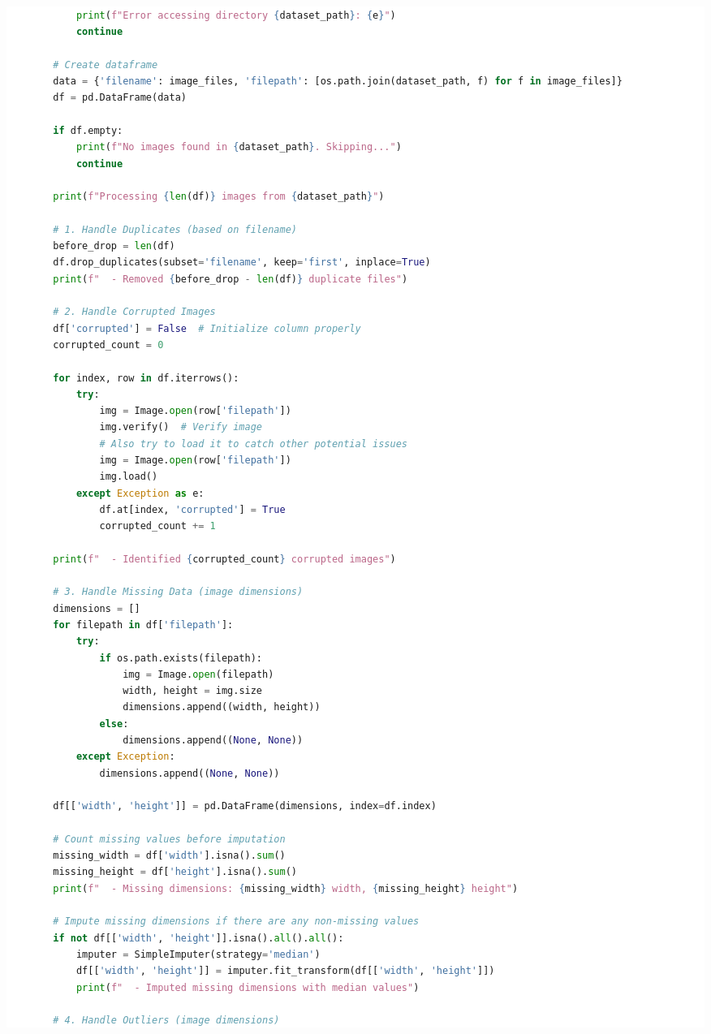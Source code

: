 ```python
            print(f"Error accessing directory {dataset_path}: {e}")
            continue

        # Create dataframe
        data = {'filename': image_files, 'filepath': [os.path.join(dataset_path, f) for f in image_files]}
        df = pd.DataFrame(data)

        if df.empty:
            print(f"No images found in {dataset_path}. Skipping...")
            continue

        print(f"Processing {len(df)} images from {dataset_path}")

        # 1. Handle Duplicates (based on filename)
        before_drop = len(df)
        df.drop_duplicates(subset='filename', keep='first', inplace=True)
        print(f"  - Removed {before_drop - len(df)} duplicate files")

        # 2. Handle Corrupted Images
        df['corrupted'] = False  # Initialize column properly
        corrupted_count = 0

        for index, row in df.iterrows():
            try:
                img = Image.open(row['filepath'])
                img.verify()  # Verify image
                # Also try to load it to catch other potential issues
                img = Image.open(row['filepath'])
                img.load()
            except Exception as e:
                df.at[index, 'corrupted'] = True
                corrupted_count += 1

        print(f"  - Identified {corrupted_count} corrupted images")

        # 3. Handle Missing Data (image dimensions)
        dimensions = []
        for filepath in df['filepath']:
            try:
                if os.path.exists(filepath):
                    img = Image.open(filepath)
                    width, height = img.size
                    dimensions.append((width, height))
                else:
                    dimensions.append((None, None))
            except Exception:
                dimensions.append((None, None))

        df[['width', 'height']] = pd.DataFrame(dimensions, index=df.index)

        # Count missing values before imputation
        missing_width = df['width'].isna().sum()
        missing_height = df['height'].isna().sum()
        print(f"  - Missing dimensions: {missing_width} width, {missing_height} height")

        # Impute missing dimensions if there are any non-missing values
        if not df[['width', 'height']].isna().all().all():
            imputer = SimpleImputer(strategy='median')
            df[['width', 'height']] = imputer.fit_transform(df[['width', 'height']])
            print(f"  - Imputed missing dimensions with median values")

        # 4. Handle Outliers (image dimensions)
```